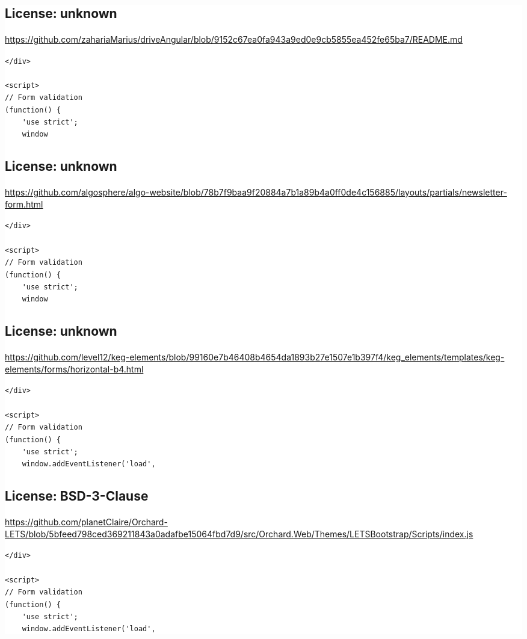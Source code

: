 
## License: unknown
https://github.com/zahariaMarius/driveAngular/blob/9152c67ea0fa943a9ed0e9cb5855ea452fe65ba7/README.md

```
</div>

<script>
// Form validation
(function() {
    'use strict';
    window
```


## License: unknown
https://github.com/algosphere/algo-website/blob/78b7f9baa9f20884a7b1a89b4a0ff0de4c156885/layouts/partials/newsletter-form.html

```
</div>

<script>
// Form validation
(function() {
    'use strict';
    window
```


## License: unknown
https://github.com/level12/keg-elements/blob/99160e7b46408b4654da1893b27e1507e1b397f4/keg_elements/templates/keg-elements/forms/horizontal-b4.html

```
</div>

<script>
// Form validation
(function() {
    'use strict';
    window.addEventListener('load',
```


## License: BSD-3-Clause
https://github.com/planetClaire/Orchard-LETS/blob/5bfeed798ced369211843a0adafbe15064fbd7d9/src/Orchard.Web/Themes/LETSBootstrap/Scripts/index.js

```
</div>

<script>
// Form validation
(function() {
    'use strict';
    window.addEventListener('load',
```

